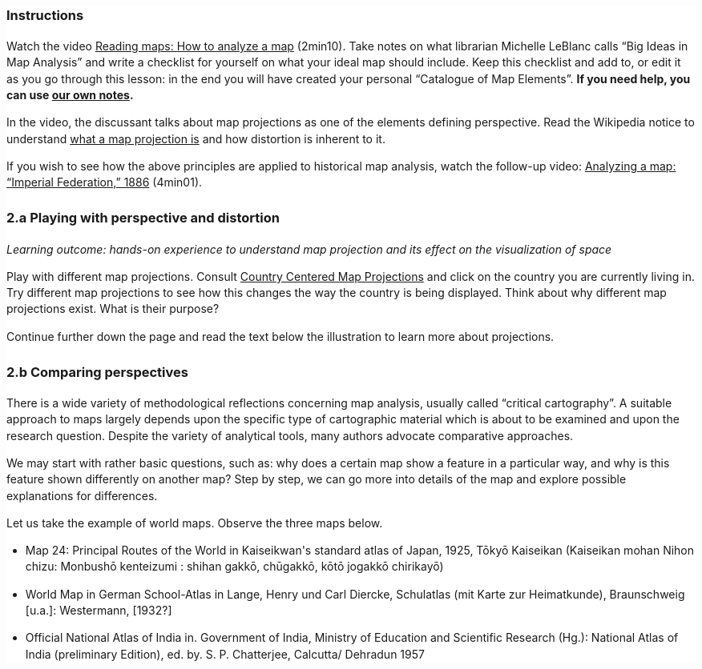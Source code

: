 ### Instructions

Watch the video [Reading maps: How to analyze a map](https://www.youtube.com/watch?v=kLSS1qIEOT8) (2min10). Take notes on what librarian Michelle LeBlanc calls “Big Ideas in Map Analysis” and write a checklist for yourself on what your ideal map should include. Keep this checklist and add to, or edit it as you go through this lesson: in the end you will have created your personal “Catalogue of Map Elements”. **If you need help, you can use [our own notes](/assets/docs/show-to-read-a-map.txt).**

In the video, the discussant talks about map projections as one of the elements defining perspective. Read the Wikipedia notice to understand [what a map projection is](https://en.wikipedia.org/wiki/Map_projection) and how distortion is inherent to it. 

If you wish to see how the above principles are applied to historical map analysis, watch the follow-up video: [Analyzing a map: “Imperial Federation,” 1886](https://www.youtube.com/watch?v=Nds2Rg_OOO8&t=107s) (4min01). 

### 2.a Playing with perspective and distortion

*Learning outcome: hands-on experience to understand map projection and its effect on the visualization of space*

Play with different map projections. Consult [Country Centered Map Projections](https://engaging-data.com/country-centered-map-projections/) and click on the country you are currently living in. Try different map projections to see how this changes the way the country is being displayed. Think about why different map projections exist. What is their purpose? 

Continue further down the page and read the text below the illustration to learn more about projections. 

### 2.b Comparing perspectives

There is a wide variety of methodological reflections concerning map analysis, usually called “critical cartography”. A suitable approach to maps largely depends upon the specific type of cartographic material which is about to be examined and upon the research question. Despite the variety of analytical tools, many authors advocate comparative approaches. 

We may start with rather basic questions, such as: why does a certain map show a feature in a particular way, and why is this feature shown differently on another map? Step by step, we can go more into details of the map and explore possible explanations for differences.  

Let us take the example of world maps. Observe the three maps below. 

* Map 24: Principal Routes of the World in Kaiseikwan's standard atlas of Japan, 1925, Tōkyō Kaiseikan (Kaiseikan mohan Nihon chizu: Monbushō kenteizumi : shihan gakkō, chūgakkō, kōtō jogakkō chirikayō)

* World Map in German School-Atlas in Lange, Henry und Carl Diercke, Schulatlas (mit Karte zur Heimatkunde), Braunschweig [u.a.]: Westermann, [1932?]

* Official National Atlas of India in. Government of India, Ministry of Education and Scientific Research (Hg.): National Atlas of India (preliminary Edition), ed. by. S. P. Chatterjee, Calcutta/ Dehradun 1957

